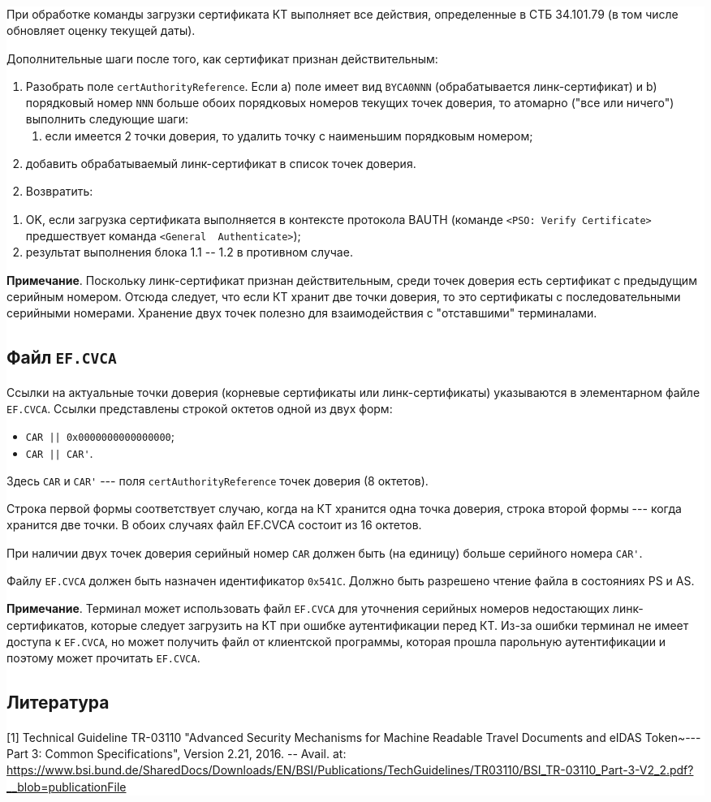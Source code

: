 При обработке команды загрузки сертификата КТ выполняет все действия, 
определенные в СТБ 34.101.79 (в том числе обновляет оценку текущей даты).

Дополнительные шаги после того, как сертификат признан действительным:

1. Разобрать поле `certAuthorityReference`. Если a) поле имеет вид `BYCA0NNN` 
   (обрабатывается линк-сертификат) и b) порядковый номер `NNN` больше обоих 
   порядковых номеров текущих точек доверия, то атомарно ("все или ничего") 
   выполнить следующие шаги:
   1) если имеется 2 точки доверия, то удалить точку с наименьшим порядковым
     номером;
  2) добавить обрабатываемый линк-сертификат в список точек доверия.
2. Возвратить:
  1) OK, если загрузка сертификата выполняется в контексте протокола BAUTH 
     (команде `<PSO: Verify Certificate>` предшествует команда `<General 
     Authenticate>`);
  2) результат выполнения блока 1.1 -- 1.2 в противном случае.

**Примечание**. Поскольку линк-сертификат признан действительным, среди точек 
доверия есть сертификат с предыдущим серийным номером. Отсюда следует, что 
если КТ хранит две точки доверия, то это сертификаты с последовательными 
серийными номерами. Хранение двух точек полезно для взаимодействия с 
"отставшими" терминалами.

## Файл `EF.CVCA`

Ссылки на актуальные точки доверия (корневые сертификаты или линк-сертификаты)
указываются в элементарном файле `EF.CVCA`. Ссылки представлены строкой октетов 
одной из двух форм: 

* `CAR || 0x0000000000000000`;
* `CAR || CAR'`.

Здесь `CAR` и `CAR'` --- поля `certAuthorityReference` точек доверия (8 октетов). 

Строка первой формы соответствует случаю, когда на КТ хранится одна точка 
доверия, строка второй формы --- когда хранится две точки. В обоих случаях файл 
EF.CVCA состоит из 16 октетов.

При наличии двух точек доверия серийный номер `CAR` должен быть (на единицу) 
больше серийного номера `CAR'`.

Файлу `EF.CVCA` должен быть назначен идентификатор `0x541C`. 
Должно быть разрешено чтение файла в состояниях PS и AS.

**Примечание**. Терминал может использовать файл `EF.CVCA` для уточнения серийных 
номеров недостающих линк-сертификатов, которые следует загрузить на КТ при 
ошибке аутентификации перед КТ. Из-за ошибки терминал не имеет доступа к `EF.CVCA`, 
но может получить файл от клиентской программы, которая прошла парольную 
аутентификации и поэтому может прочитать `EF.CVCA`.

## Литература

[1] Technical Guideline TR-03110 "Advanced Security Mechanisms for Machine 
Readable Travel Documents and eIDAS Token~--- Part 3: Common Specifications", 
Version 2.21, 2016. -- Avail. at: 
https://www.bsi.bund.de/SharedDocs/Downloads/EN/BSI/Publications/TechGuidelines/TR03110/BSI_TR-03110_Part-3-V2_2.pdf?__blob=publicationFile
